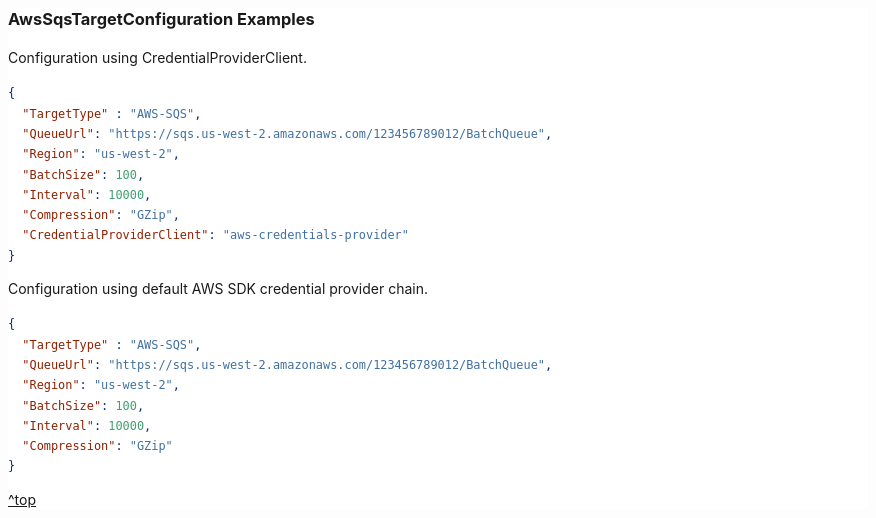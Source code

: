 ### AwsSqsTargetConfiguration Examples

Configuration using CredentialProviderClient.

```json
{
  "TargetType" : "AWS-SQS", 
  "QueueUrl": "https://sqs.us-west-2.amazonaws.com/123456789012/BatchQueue",
  "Region": "us-west-2",
  "BatchSize": 100,
  "Interval": 10000,
  "Compression": "GZip",
  "CredentialProviderClient": "aws-credentials-provider"
}
```

Configuration using  default AWS SDK credential provider chain.

```json
{
  "TargetType" : "AWS-SQS", 
  "QueueUrl": "https://sqs.us-west-2.amazonaws.com/123456789012/BatchQueue",
  "Region": "us-west-2",
  "BatchSize": 100,
  "Interval": 10000,
  "Compression": "GZip"
}
```



[^top](#aws-sqs-target)

